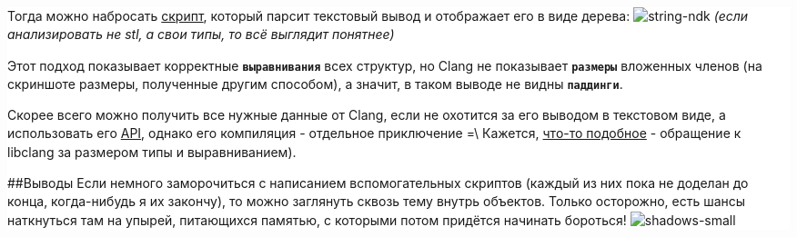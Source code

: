 Тогда можно набросать [скрипт](https://gist.github.com/spiiin/9b19c549d1367fb00ad301896423a82b), который парсит текстовый вывод и отображает его в виде дерева:
![string-ndk](210609-cpp-objects-memory-layout/string_ndk_small.png)
*(если анализировать не stl, а свои типы, то всё выглядит понятнее)*

Этот подход показывает корректные **`выравнивания`** всех структур, но Clang не показывает **`размеры`** вложенных членов (на скриншоте размеры, полученные другим способом), а значит, в таком выводе не видны **`паддинги`**.

Cкорее всего можно получить все нужные данные от Clang, если не охотится за его выводом в текстовом виде, а использовать его [API](https://clang.llvm.org/docs/Tooling.html), однако его компиляция - отдельное приключение =\ Кажется, [что-то подобное](https://github.com/def-/ycmd/commit/2a7124bcb5730f301e3e73a4af81316bbff81926) - обращение к libclang за размером типы и выравниванием).

##Выводы
Если немного заморочиться с написанием вспомогательных скриптов (каждый из них пока не доделан до конца, когда-нибудь я их закончу), то можно заглянуть сквозь тему внутрь объектов. Только осторожно, есть шансы наткнуться там на упырей, питающихся памятью, с которыми потом придётся начинать бороться!
![shadows-small](210609-cpp-objects-memory-layout/shadows_small.png)



